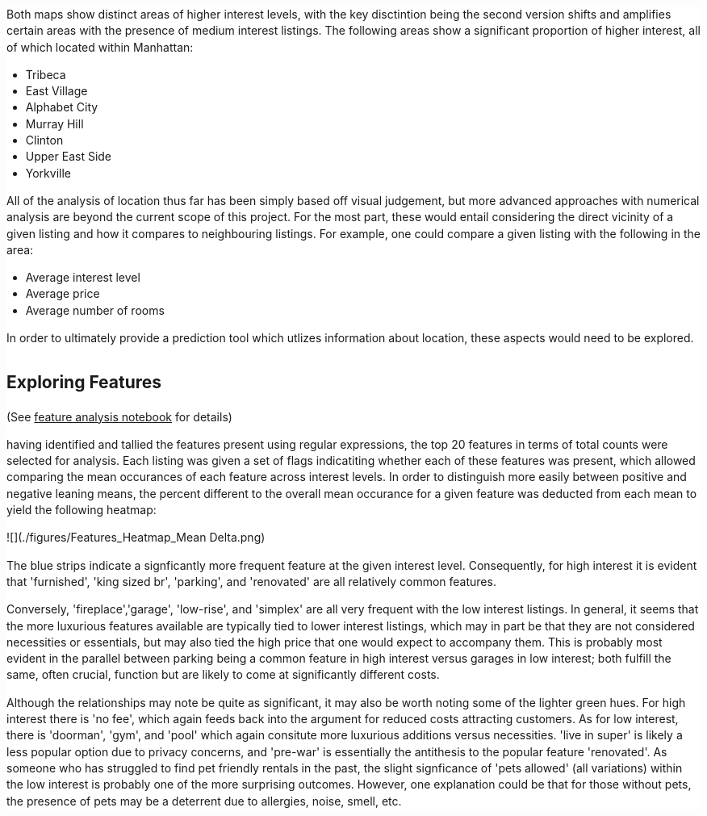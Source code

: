 Both maps show distinct areas of higher interest levels, with the key disctintion being the second version shifts and amplifies certain areas with the presence of medium interest listings. The following areas show a significant proportion of higher interest, all of which located within Manhattan:
- Tribeca
- East Village
- Alphabet City
- Murray Hill
- Clinton
- Upper East Side
- Yorkville

All of the analysis of location thus far has been simply based off visual judgement, but more advanced approaches with numerical analysis are beyond the current scope of this project. For the most part, these would entail considering the direct vicinity of a given listing and how it compares to neighbouring listings. For example, one could compare a given listing with the following in the area:
- Average interest level
- Average price
- Average number of rooms

In order to ultimately provide a prediction tool which utlizes information about location, these aspects would need to be explored.

## Exploring Features

(See [feature analysis notebook](./nyc_re_features_analysis.ipynb) for details)

having identified and tallied the features present using regular expressions, the top 20 features in terms of total counts were selected for analysis. Each listing was given a set of flags indicatiting whether each of these features was present, which allowed comparing the mean occurances of each feature across interest levels. In order to distinguish more easily between positive and negative leaning means, the percent different to the overall mean occurance for a given feature was deducted from each mean to yield the following heatmap:

![](./figures/Features_Heatmap_Mean Delta.png)

The blue strips indicate a signficantly more frequent feature at the given interest level. Consequently, for high interest it is evident that 'furnished', 'king sized br', 'parking', and 'renovated' are all relatively common features. 

Conversely, 'fireplace','garage', 'low-rise', and 'simplex' are all very frequent with the low interest listings. In general, it seems that the more luxurious features available are typically tied to lower interest listings, which may in part be that they are not considered necessities or essentials, but may also tied the high price that one would expect to accompany them. This is probably most evident in the parallel between parking being a common feature in high interest versus garages in low interest; both fulfill the same, often crucial, function but are likely to come at significantly different costs.

Although the relationships may note be quite as significant, it may also be worth noting some of the lighter green hues. For high interest there is 'no fee', which again feeds back into the argument for reduced costs attracting customers. As for low interest, there is 'doorman', 'gym', and 'pool' which again consitute more luxurious additions versus necessities. 'live in super' is likely a less popular option due to privacy concerns, and 'pre-war' is essentially the antithesis to the popular feature 'renovated'. As someone who has struggled to find pet friendly rentals in the past, the slight signficance of 'pets allowed' (all variations) within the low interest is probably one of the more surprising outcomes. However, one explanation could be that for those without pets, the presence of pets may be a deterrent due to allergies, noise, smell, etc.
